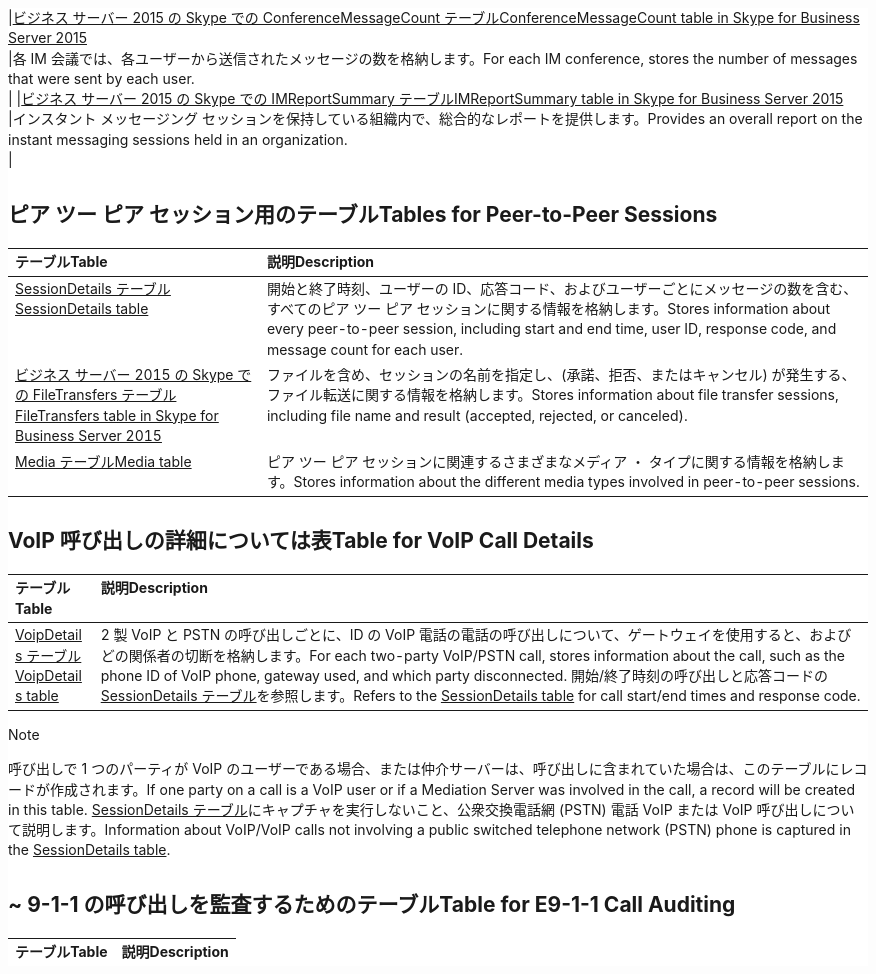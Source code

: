 |[<span data-ttu-id="10e5b-176">ビジネス サーバー 2015 の Skype での ConferenceMessageCount テーブル</span><span class="sxs-lookup"><span data-stu-id="10e5b-176">ConferenceMessageCount table in Skype for Business Server 2015</span></span>](conferencemessagecount.md) <br/> |<span data-ttu-id="10e5b-177">各 IM 会議では、各ユーザーから送信されたメッセージの数を格納します。</span><span class="sxs-lookup"><span data-stu-id="10e5b-177">For each IM conference, stores the number of messages that were sent by each user.</span></span>  <br/> |
|[<span data-ttu-id="10e5b-178">ビジネス サーバー 2015 の Skype での IMReportSummary テーブル</span><span class="sxs-lookup"><span data-stu-id="10e5b-178">IMReportSummary table in Skype for Business Server 2015</span></span>](imreportsummary.md) <br/> |<span data-ttu-id="10e5b-179">インスタント メッセージング セッションを保持している組織内で、総合的なレポートを提供します。</span><span class="sxs-lookup"><span data-stu-id="10e5b-179">Provides an overall report on the instant messaging sessions held in an organization.</span></span>  <br/> |
   
## <a name="tables-for-peer-to-peer-sessions"></a><span data-ttu-id="10e5b-180">ピア ツー ピア セッション用のテーブル</span><span class="sxs-lookup"><span data-stu-id="10e5b-180">Tables for Peer-to-Peer Sessions</span></span>

|<span data-ttu-id="10e5b-181">**テーブル**</span><span class="sxs-lookup"><span data-stu-id="10e5b-181">**Table**</span></span>|<span data-ttu-id="10e5b-182">**説明**</span><span class="sxs-lookup"><span data-stu-id="10e5b-182">**Description**</span></span>|
|:-----|:-----|
|[<span data-ttu-id="10e5b-183">SessionDetails テーブル</span><span class="sxs-lookup"><span data-stu-id="10e5b-183">SessionDetails table</span></span>](sessiondetails.md) <br/> |<span data-ttu-id="10e5b-184">開始と終了時刻、ユーザーの ID、応答コード、およびユーザーごとにメッセージの数を含む、すべてのピア ツー ピア セッションに関する情報を格納します。</span><span class="sxs-lookup"><span data-stu-id="10e5b-184">Stores information about every peer-to-peer session, including start and end time, user ID, response code, and message count for each user.</span></span>  <br/> |
|[<span data-ttu-id="10e5b-185">ビジネス サーバー 2015 の Skype での FileTransfers テーブル</span><span class="sxs-lookup"><span data-stu-id="10e5b-185">FileTransfers table in Skype for Business Server 2015</span></span>](filetransfers-0.md) <br/> |<span data-ttu-id="10e5b-186">ファイルを含め、セッションの名前を指定し、(承諾、拒否、またはキャンセル) が発生する、ファイル転送に関する情報を格納します。</span><span class="sxs-lookup"><span data-stu-id="10e5b-186">Stores information about file transfer sessions, including file name and result (accepted, rejected, or canceled).</span></span>  <br/> |
|[<span data-ttu-id="10e5b-187">Media テーブル</span><span class="sxs-lookup"><span data-stu-id="10e5b-187">Media table</span></span>](media.md) <br/> |<span data-ttu-id="10e5b-188">ピア ツー ピア セッションに関連するさまざまなメディア ・ タイプに関する情報を格納します。</span><span class="sxs-lookup"><span data-stu-id="10e5b-188">Stores information about the different media types involved in peer-to-peer sessions.</span></span>  <br/> |
   
## <a name="table-for-voip-call-details"></a><span data-ttu-id="10e5b-189">VoIP 呼び出しの詳細については表</span><span class="sxs-lookup"><span data-stu-id="10e5b-189">Table for VoIP Call Details</span></span>

|<span data-ttu-id="10e5b-190">**テーブル**</span><span class="sxs-lookup"><span data-stu-id="10e5b-190">**Table**</span></span>|<span data-ttu-id="10e5b-191">**説明**</span><span class="sxs-lookup"><span data-stu-id="10e5b-191">**Description**</span></span>|
|:-----|:-----|
|[<span data-ttu-id="10e5b-192">VoipDetails テーブル</span><span class="sxs-lookup"><span data-stu-id="10e5b-192">VoipDetails table</span></span>](voipdetails-0.md) <br/> |<span data-ttu-id="10e5b-193">2 製 VoIP と PSTN の呼び出しごとに、ID の VoIP 電話の電話の呼び出しについて、ゲートウェイを使用すると、およびどの関係者の切断を格納します。</span><span class="sxs-lookup"><span data-stu-id="10e5b-193">For each two-party VoIP/PSTN call, stores information about the call, such as the phone ID of VoIP phone, gateway used, and which party disconnected.</span></span> <span data-ttu-id="10e5b-194">開始/終了時刻の呼び出しと応答コードの[SessionDetails テーブル](sessiondetails.md)を参照します。</span><span class="sxs-lookup"><span data-stu-id="10e5b-194">Refers to the [SessionDetails table](sessiondetails.md) for call start/end times and response code.</span></span> <br/> |
   
> [!NOTE]
> <span data-ttu-id="10e5b-195">呼び出しで 1 つのパーティが VoIP のユーザーである場合、または仲介サーバーは、呼び出しに含まれていた場合は、このテーブルにレコードが作成されます。</span><span class="sxs-lookup"><span data-stu-id="10e5b-195">If one party on a call is a VoIP user or if a Mediation Server was involved in the call, a record will be created in this table.</span></span> <span data-ttu-id="10e5b-196">[SessionDetails テーブル](sessiondetails.md)にキャプチャを実行しないこと、公衆交換電話網 (PSTN) 電話 VoIP または VoIP 呼び出しについて説明します。</span><span class="sxs-lookup"><span data-stu-id="10e5b-196">Information about VoIP/VoIP calls not involving a public switched telephone network (PSTN) phone is captured in the [SessionDetails table](sessiondetails.md).</span></span> 
  
## <a name="table-for-e9-1-1-call-auditing"></a><span data-ttu-id="10e5b-197">~ 9-1-1 の呼び出しを監査するためのテーブル</span><span class="sxs-lookup"><span data-stu-id="10e5b-197">Table for E9-1-1 Call Auditing</span></span>

|<span data-ttu-id="10e5b-198">**テーブル**</span><span class="sxs-lookup"><span data-stu-id="10e5b-198">**Table**</span></span>|<span data-ttu-id="10e5b-199">**説明**</span><span class="sxs-lookup"><span data-stu-id="10e5b-199">**Description**</span></span>|
|:-----|:-----|